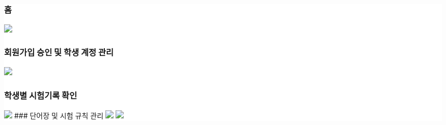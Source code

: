 ### 홈
<img src="https://user-images.githubusercontent.com/100273844/235697442-d318b1d7-45ec-4fad-9947-ffa87afefa72.png" width="700">


### 회원가입 승인 및 학생 계정 관리
<img src="https://user-images.githubusercontent.com/100273844/235697597-9b443bc4-12c7-410c-88fa-a2456850f629.png" width="700">

### 학생별 시험기록 확인
<img src="https://user-images.githubusercontent.com/100273844/235697801-75e7a8eb-536a-44e5-bf2b-33af445f1b23.png" width="700">
### 단어장 및 시험 규칙 관리
<img src="https://user-images.githubusercontent.com/100273844/235697915-346ae4e6-1ff0-4ce6-9267-d767e6fad77d.png" width="700">
<img src="https://user-images.githubusercontent.com/100273844/235697958-0d997432-d6a4-45e5-b67a-1916df2fa87e.png" width="700">
